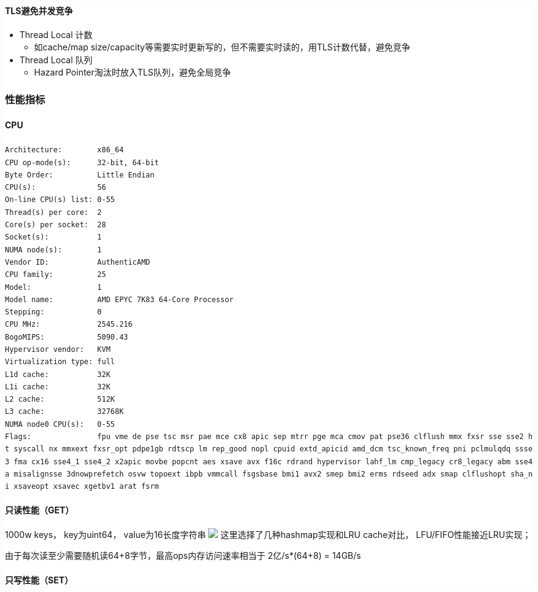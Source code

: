 #### TLS避免并发竞争

* Thread Local 计数
  * 如cache/map size/capacity等需要实时更新写的，但不需要实时读的，用TLS计数代替，避免竞争
* Thread Local 队列
  * Hazard Pointer淘汰时放入TLS队列，避免全局竞争

### 性能指标

#### CPU

```shell
Architecture:        x86_64
CPU op-mode(s):      32-bit, 64-bit
Byte Order:          Little Endian
CPU(s):              56
On-line CPU(s) list: 0-55
Thread(s) per core:  2
Core(s) per socket:  28
Socket(s):           1
NUMA node(s):        1
Vendor ID:           AuthenticAMD
CPU family:          25
Model:               1
Model name:          AMD EPYC 7K83 64-Core Processor
Stepping:            0
CPU MHz:             2545.216
BogoMIPS:            5090.43
Hypervisor vendor:   KVM
Virtualization type: full
L1d cache:           32K
L1i cache:           32K
L2 cache:            512K
L3 cache:            32768K
NUMA node0 CPU(s):   0-55
Flags:               fpu vme de pse tsc msr pae mce cx8 apic sep mtrr pge mca cmov pat pse36 clflush mmx fxsr sse sse2 ht syscall nx mmxext fxsr_opt pdpe1gb rdtscp lm rep_good nopl cpuid extd_apicid amd_dcm tsc_known_freq pni pclmulqdq ssse3 fma cx16 sse4_1 sse4_2 x2apic movbe popcnt aes xsave avx f16c rdrand hypervisor lahf_lm cmp_legacy cr8_legacy abm sse4a misalignsse 3dnowprefetch osvw topoext ibpb vmmcall fsgsbase bmi1 avx2 smep bmi2 erms rdseed adx smap clflushopt sha_ni xsaveopt xsavec xgetbv1 arat fsrm
```

####

#### 只读性能（GET）

1000w keys， key为uint64， value为16长度字符串 ![](https://git.woa.com/qiyingwang/docs/raw/master/img/rand_get.png?imageMogr2/thumbnail/1540x%3E/ignore-error/1) 这里选择了几种hashmap实现和LRU cache对比， LFU/FIFO性能接近LRU实现；

由于每次读至少需要随机读64+8字节，最高ops内存访问速率相当于 2亿/s\*(64+8) = 14GB/s

#### 只写性能（SET）
